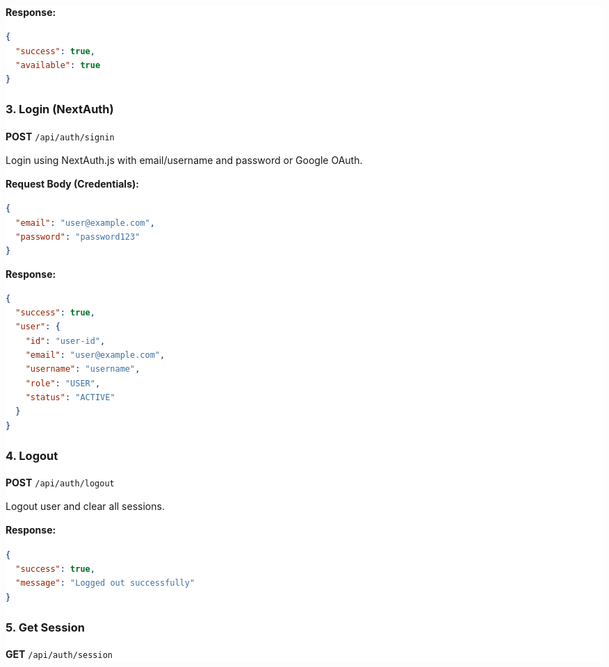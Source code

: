 **Response:**

```json
{
  "success": true,
  "available": true
}
```

### 3. Login (NextAuth)

**POST** `/api/auth/signin`

Login using NextAuth.js with email/username and password or Google OAuth.

**Request Body (Credentials):**

```json
{
  "email": "user@example.com",
  "password": "password123"
}
```

**Response:**

```json
{
  "success": true,
  "user": {
    "id": "user-id",
    "email": "user@example.com",
    "username": "username",
    "role": "USER",
    "status": "ACTIVE"
  }
}
```

### 4. Logout

**POST** `/api/auth/logout`

Logout user and clear all sessions.

**Response:**

```json
{
  "success": true,
  "message": "Logged out successfully"
}
```

### 5. Get Session

**GET** `/api/auth/session`
